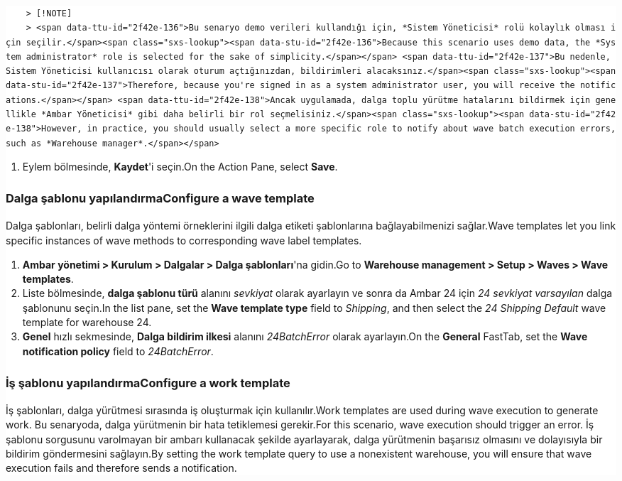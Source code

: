         > [!NOTE]
        > <span data-ttu-id="2f42e-136">Bu senaryo demo verileri kullandığı için, *Sistem Yöneticisi* rolü kolaylık olması için seçilir.</span><span class="sxs-lookup"><span data-stu-id="2f42e-136">Because this scenario uses demo data, the *System administrator* role is selected for the sake of simplicity.</span></span> <span data-ttu-id="2f42e-137">Bu nedenle, Sistem Yöneticisi kullanıcısı olarak oturum açtığınızdan, bildirimleri alacaksınız.</span><span class="sxs-lookup"><span data-stu-id="2f42e-137">Therefore, because you're signed in as a system administrator user, you will receive the notifications.</span></span> <span data-ttu-id="2f42e-138">Ancak uygulamada, dalga toplu yürütme hatalarını bildirmek için genellikle *Ambar Yöneticisi* gibi daha belirli bir rol seçmelisiniz.</span><span class="sxs-lookup"><span data-stu-id="2f42e-138">However, in practice, you should usually select a more specific role to notify about wave batch execution errors, such as *Warehouse manager*.</span></span>

1. <span data-ttu-id="2f42e-139">Eylem bölmesinde, **Kaydet**'i seçin.</span><span class="sxs-lookup"><span data-stu-id="2f42e-139">On the Action Pane, select **Save**.</span></span>

### <a name="configure-a-wave-template"></a><span data-ttu-id="2f42e-140">Dalga şablonu yapılandırma</span><span class="sxs-lookup"><span data-stu-id="2f42e-140">Configure a wave template</span></span>

<span data-ttu-id="2f42e-141">Dalga şablonları, belirli dalga yöntemi örneklerini ilgili dalga etiketi şablonlarına bağlayabilmenizi sağlar.</span><span class="sxs-lookup"><span data-stu-id="2f42e-141">Wave templates let you link specific instances of wave methods to corresponding wave label templates.</span></span>

1. <span data-ttu-id="2f42e-142">**Ambar yönetimi \> Kurulum \> Dalgalar \> Dalga şablonları**'na gidin.</span><span class="sxs-lookup"><span data-stu-id="2f42e-142">Go to **Warehouse management \> Setup \> Waves \> Wave templates**.</span></span>
1. <span data-ttu-id="2f42e-143">Liste bölmesinde, **dalga şablonu türü** alanını *sevkiyat* olarak ayarlayın ve sonra da Ambar 24 için *24 sevkiyat varsayılan* dalga şablonunu seçin.</span><span class="sxs-lookup"><span data-stu-id="2f42e-143">In the list pane, set the **Wave template type** field to *Shipping*, and then select the *24 Shipping Default* wave template for warehouse 24.</span></span>
1. <span data-ttu-id="2f42e-144">**Genel** hızlı sekmesinde, **Dalga bildirim ilkesi** alanını *24BatchError* olarak ayarlayın.</span><span class="sxs-lookup"><span data-stu-id="2f42e-144">On the **General** FastTab, set the **Wave notification policy** field to *24BatchError*.</span></span>

### <a name="configure-a-work-template"></a><span data-ttu-id="2f42e-145">İş şablonu yapılandırma</span><span class="sxs-lookup"><span data-stu-id="2f42e-145">Configure a work template</span></span>

<span data-ttu-id="2f42e-146">İş şablonları, dalga yürütmesi sırasında iş oluşturmak için kullanılır.</span><span class="sxs-lookup"><span data-stu-id="2f42e-146">Work templates are used during wave execution to generate work.</span></span> <span data-ttu-id="2f42e-147">Bu senaryoda, dalga yürütmenin bir hata tetiklemesi gerekir.</span><span class="sxs-lookup"><span data-stu-id="2f42e-147">For this scenario, wave execution should trigger an error.</span></span> <span data-ttu-id="2f42e-148">İş şablonu sorgusunu varolmayan bir ambarı kullanacak şekilde ayarlayarak, dalga yürütmenin başarısız olmasını ve dolayısıyla bir bildirim göndermesini sağlayın.</span><span class="sxs-lookup"><span data-stu-id="2f42e-148">By setting the work template query to use a nonexistent warehouse, you will ensure that wave execution fails and therefore sends a notification.</span></span>
